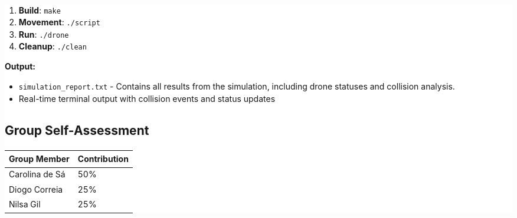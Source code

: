 1. **Build**: `make`
2. **Movement**: `./script`
3. **Run**: `./drone`
4. **Cleanup**: `./clean`

**Output:**
- `simulation_report.txt` - Contains all results from the simulation, including drone statuses and collision analysis.
- Real-time terminal output with collision events and status updates

## Group Self-Assessment

| Group Member    | Contribution   |
|-----------------|----------------|
| Carolina de Sá  | 50%            |
| Diogo Correia   | 25%            |
| Nilsa Gil       | 25%            |


